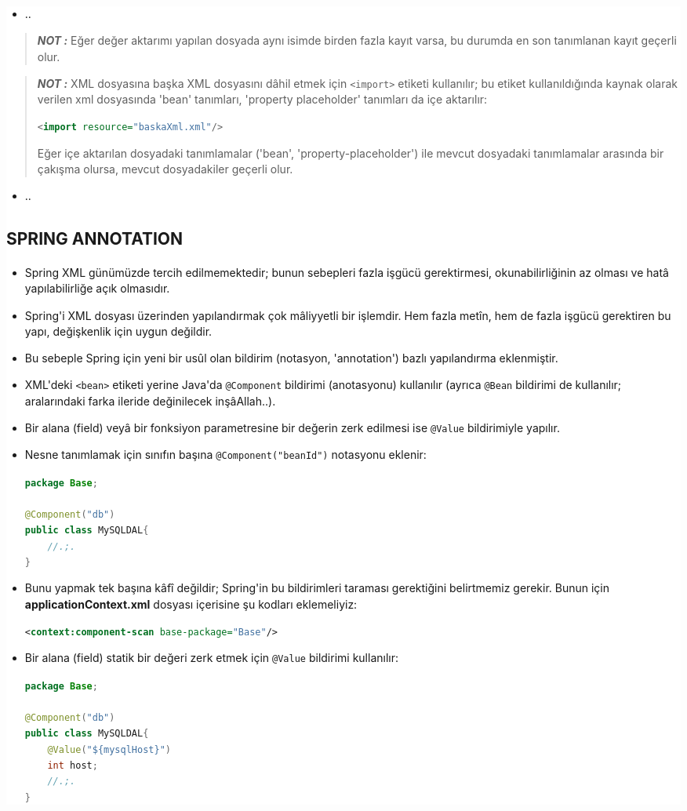 - ..

> ***NOT :*** Eğer değer aktarımı yapılan dosyada aynı isimde birden fazla kayıt varsa, bu durumda en son tanımlanan kayıt geçerli olur.

> ***NOT :*** XML dosyasına başka XML dosyasını dâhil etmek için `<import>` etiketi kullanılır; bu etiket kullanıldığında kaynak olarak verilen xml dosyasında 'bean' tanımları, 'property placeholder' tanımları da içe aktarılır:
> 
> ```xml
> <import resource="baskaXml.xml"/>
> ```
> 
> Eğer içe aktarılan dosyadaki tanımlamalar ('bean', 'property-placeholder') ile mevcut dosyadaki tanımlamalar arasında bir çakışma olursa, mevcut dosyadakiler geçerli olur.

- ..

## SPRING ANNOTATION

- Spring XML günümüzde tercih edilmemektedir; bunun sebepleri fazla işgücü gerektirmesi, okunabilirliğinin az olması ve hatâ yapılabilirliğe açık olmasıdır.

- Spring'i XML dosyası üzerinden yapılandırmak çok mâliyyetli bir işlemdir. Hem fazla metîn, hem de fazla işgücü gerektiren bu yapı, değişkenlik için uygun değildir.

- Bu sebeple Spring için yeni bir usûl olan bildirim (notasyon, 'annotation') bazlı yapılandırma eklenmiştir.

- XML'deki `<bean>` etiketi yerine Java'da `@Component` bildirimi (anotasyonu) kullanılır (ayrıca `@Bean` bildirimi de kullanılır; aralarındaki farka ileride değinilecek inşâAllah..).

- Bir alana (field) veyâ bir fonksiyon parametresine bir değerin zerk edilmesi ise `@Value` bildirimiyle yapılır.

- Nesne tanımlamak için sınıfın başına `@Component("beanId")` notasyonu eklenir:
  
  ```java
  package Base;
  
  @Component("db")
  public class MySQLDAL{
      //.;.
  }
  ```

- Bunu yapmak tek başına kâfî değildir; Spring'in bu bildirimleri taraması gerektiğini belirtmemiz gerekir. Bunun için **applicationContext.xml** dosyası içerisine şu kodları eklemeliyiz:
  
  ```xml
  <context:component-scan base-package="Base"/>
  
  ```

- Bir alana (field) statik bir değeri zerk etmek için `@Value` bildirimi kullanılır:
  
  ```java
  package Base;
  
  @Component("db")
  public class MySQLDAL{
      @Value("${mysqlHost}")
      int host;
      //.;.
  }
  ```

